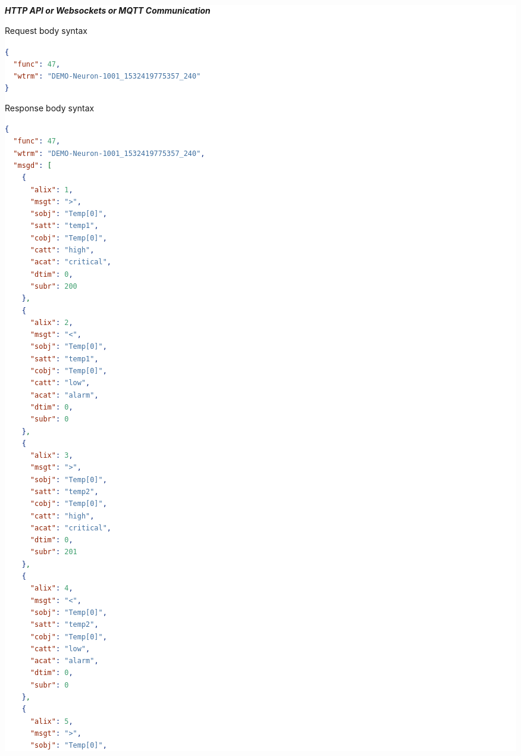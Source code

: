 ***HTTP API or Websockets or MQTT Communication***

Request body syntax

```json
{
  "func": 47,
  "wtrm": "DEMO-Neuron-1001_1532419775357_240"
}
```

Response body syntax

```json
{
  "func": 47,
  "wtrm": "DEMO-Neuron-1001_1532419775357_240",
  "msgd": [
    {
      "alix": 1,
      "msgt": ">",
      "sobj": "Temp[0]",
      "satt": "temp1",
      "cobj": "Temp[0]",
      "catt": "high",
      "acat": "critical",
      "dtim": 0,
      "subr": 200
    },
    {
      "alix": 2,
      "msgt": "<",
      "sobj": "Temp[0]",
      "satt": "temp1",
      "cobj": "Temp[0]",
      "catt": "low",
      "acat": "alarm",
      "dtim": 0,
      "subr": 0
    },
    {
      "alix": 3,
      "msgt": ">",
      "sobj": "Temp[0]",
      "satt": "temp2",
      "cobj": "Temp[0]",
      "catt": "high",
      "acat": "critical",
      "dtim": 0,
      "subr": 201
    },
    {
      "alix": 4,
      "msgt": "<",
      "sobj": "Temp[0]",
      "satt": "temp2",
      "cobj": "Temp[0]",
      "catt": "low",
      "acat": "alarm",
      "dtim": 0,
      "subr": 0
    },
    {
      "alix": 5,
      "msgt": ">",
      "sobj": "Temp[0]",
```
